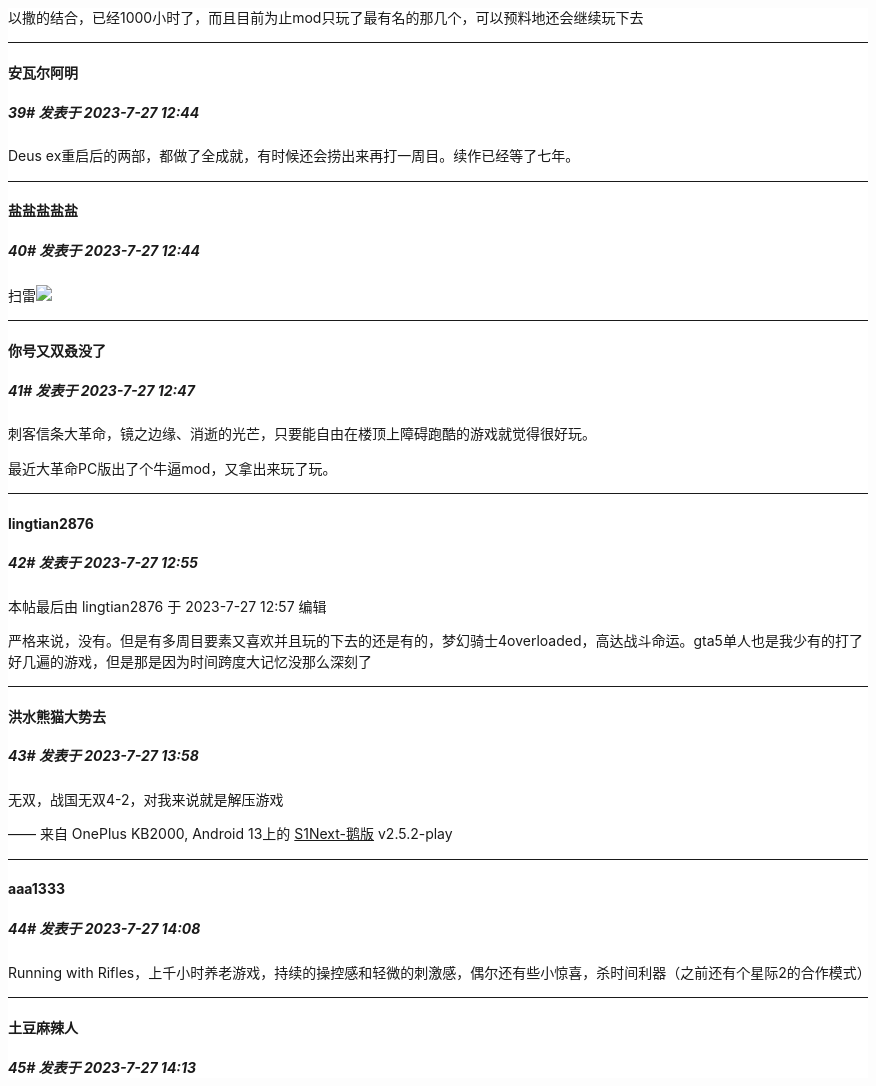 以撒的结合，已经1000小时了，而且目前为止mod只玩了最有名的那几个，可以预料地还会继续玩下去

*****

####  安瓦尔阿明  
##### 39#       发表于 2023-7-27 12:44

Deus ex重启后的两部，都做了全成就，有时候还会捞出来再打一周目。续作已经等了七年。

*****

####  盐盐盐盐盐  
##### 40#       发表于 2023-7-27 12:44

扫雷<img src="https://static.saraba1st.com/image/smiley/face2017/037.png" referrerpolicy="no-referrer">

*****

####  你号又双叒没了  
##### 41#       发表于 2023-7-27 12:47

刺客信条大革命，镜之边缘、消逝的光芒，只要能自由在楼顶上障碍跑酷的游戏就觉得很好玩。

最近大革命PC版出了个牛逼mod，又拿出来玩了玩。

*****

####  lingtian2876  
##### 42#       发表于 2023-7-27 12:55

 本帖最后由 lingtian2876 于 2023-7-27 12:57 编辑 

严格来说，没有。但是有多周目要素又喜欢并且玩的下去的还是有的，梦幻骑士4overloaded，高达战斗命运。gta5单人也是我少有的打了好几遍的游戏，但是那是因为时间跨度大记忆没那么深刻了

*****

####  洪水熊猫大势去  
##### 43#       发表于 2023-7-27 13:58

无双，战国无双4-2，对我来说就是解压游戏

—— 来自 OnePlus KB2000, Android 13上的 [S1Next-鹅版](https://github.com/ykrank/S1-Next/releases) v2.5.2-play

*****

####  aaa1333  
##### 44#       发表于 2023-7-27 14:08

Running with Rifles，上千小时养老游戏，持续的操控感和轻微的刺激感，偶尔还有些小惊喜，杀时间利器（之前还有个星际2的合作模式）

*****

####  土豆麻辣人  
##### 45#       发表于 2023-7-27 14:13
